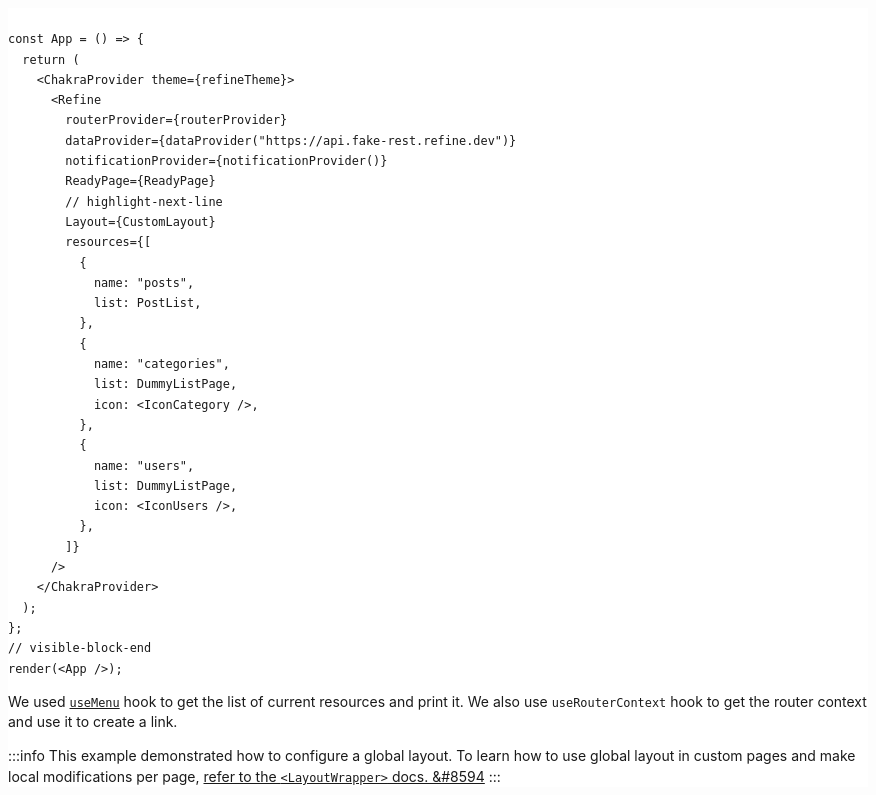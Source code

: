 ```tsx live url=http://localhost:3000 previewHeight=420px

const App = () => {
  return (
    <ChakraProvider theme={refineTheme}>
      <Refine
        routerProvider={routerProvider}
        dataProvider={dataProvider("https://api.fake-rest.refine.dev")}
        notificationProvider={notificationProvider()}
        ReadyPage={ReadyPage}
        // highlight-next-line
        Layout={CustomLayout}
        resources={[
          {
            name: "posts",
            list: PostList,
          },
          {
            name: "categories",
            list: DummyListPage,
            icon: <IconCategory />,
          },
          {
            name: "users",
            list: DummyListPage,
            icon: <IconUsers />,
          },
        ]}
      />
    </ChakraProvider>
  );
};
// visible-block-end
render(<App />);
```

We used [`useMenu`][usemenu] hook to get the list of current resources and print it. We also use `useRouterContext` hook to get the router context and use it to create a link.

:::info
This example demonstrated how to configure a global layout. To learn how to use global layout in custom pages and make local modifications per page, [refer to the `<LayoutWrapper>` docs. &#8594][layoutwrapper]
:::

[refine]: /api-reference/core/components/refine-config.md
[layout]: /api-reference/core/components/refine-config.md#layout
[sider]: /api-reference/core/components/refine-config.md#sider
[footer]: /api-reference/core/components/refine-config.md#footer
[header]: /api-reference/core/components/refine-config.md#header
[offlayoutarea]: /api-reference/core/components/refine-config.md#offlayoutarea
[title]: /api-reference/core/components/refine-config.md#title
[layoutwrapper]: /api-reference/core/components/layout-wrapper.md
[usemenu]: /api-reference/core/hooks/ui/useMenu.md
